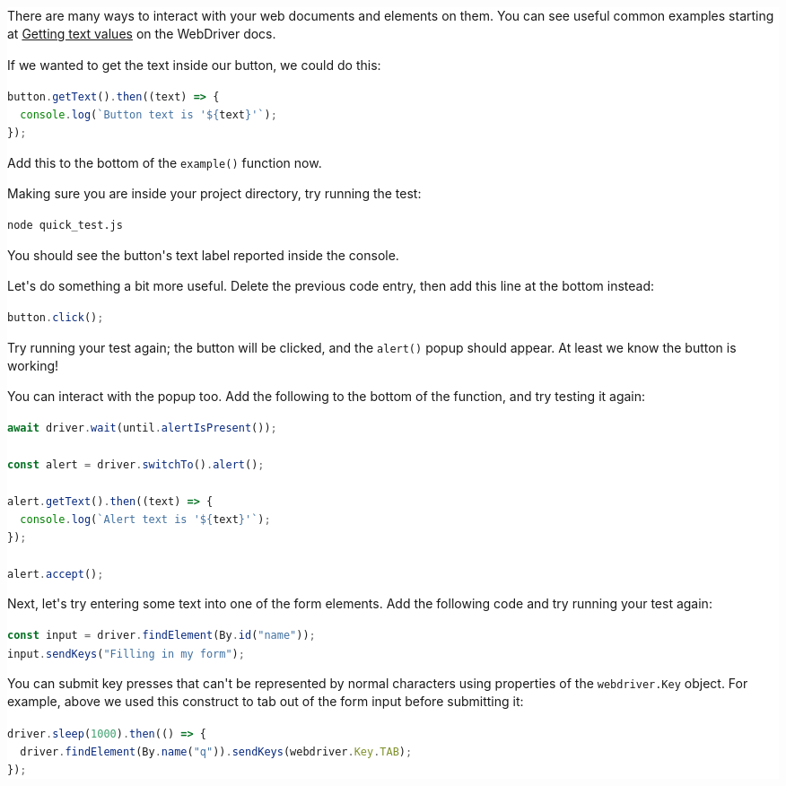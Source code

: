 There are many ways to interact with your web documents and elements on them. You can see useful common examples starting at [Getting text values](https://www.selenium.dev/documentation/webdriver/elements/information/#text-content) on the WebDriver docs.

If we wanted to get the text inside our button, we could do this:

```js
button.getText().then((text) => {
  console.log(`Button text is '${text}'`);
});
```

Add this to the bottom of the `example()` function now.

Making sure you are inside your project directory, try running the test:

```bash
node quick_test.js
```

You should see the button's text label reported inside the console.

Let's do something a bit more useful. Delete the previous code entry, then add this line at the bottom instead:

```js
button.click();
```

Try running your test again; the button will be clicked, and the `alert()` popup should appear. At least we know the button is working!

You can interact with the popup too. Add the following to the bottom of the function, and try testing it again:

```js
await driver.wait(until.alertIsPresent());

const alert = driver.switchTo().alert();

alert.getText().then((text) => {
  console.log(`Alert text is '${text}'`);
});

alert.accept();
```

Next, let's try entering some text into one of the form elements. Add the following code and try running your test again:

```js
const input = driver.findElement(By.id("name"));
input.sendKeys("Filling in my form");
```

You can submit key presses that can't be represented by normal characters using properties of the `webdriver.Key` object. For example, above we used this construct to tab out of the form input before submitting it:

```js
driver.sleep(1000).then(() => {
  driver.findElement(By.name("q")).sendKeys(webdriver.Key.TAB);
});
```
